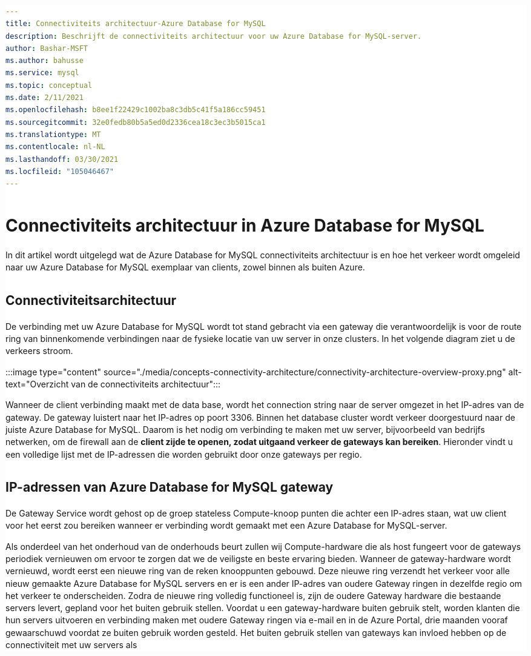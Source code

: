 ```yaml
---
title: Connectiviteits architectuur-Azure Database for MySQL
description: Beschrijft de connectiviteits architectuur voor uw Azure Database for MySQL-server.
author: Bashar-MSFT
ms.author: bahusse
ms.service: mysql
ms.topic: conceptual
ms.date: 2/11/2021
ms.openlocfilehash: b8ee1f22429c1002ba8c3db5c41f5a186cc59451
ms.sourcegitcommit: 32e0fedb80b5a5ed0d2336cea18c3ec3b5015ca1
ms.translationtype: MT
ms.contentlocale: nl-NL
ms.lasthandoff: 03/30/2021
ms.locfileid: "105046467"
---
```

# <a name="connectivity-architecture-in-azure-database-for-mysql"></a>Connectiviteits architectuur in Azure Database for MySQL
In dit artikel wordt uitgelegd wat de Azure Database for MySQL connectiviteits architectuur is en hoe het verkeer wordt omgeleid naar uw Azure Database for MySQL exemplaar van clients, zowel binnen als buiten Azure.

## <a name="connectivity-architecture"></a>Connectiviteitsarchitectuur
De verbinding met uw Azure Database for MySQL wordt tot stand gebracht via een gateway die verantwoordelijk is voor de route ring van binnenkomende verbindingen naar de fysieke locatie van uw server in onze clusters. In het volgende diagram ziet u de verkeers stroom.

:::image type="content" source="./media/concepts-connectivity-architecture/connectivity-architecture-overview-proxy.png" alt-text="Overzicht van de connectiviteits architectuur":::

Wanneer de client verbinding maakt met de data base, wordt het connection string naar de server omgezet in het IP-adres van de gateway. De gateway luistert naar het IP-adres op poort 3306. Binnen het database cluster wordt verkeer doorgestuurd naar de juiste Azure Database for MySQL. Daarom is het nodig om verbinding te maken met uw server, bijvoorbeeld van bedrijfs netwerken, om de firewall aan de **client zijde te openen, zodat uitgaand verkeer de gateways kan bereiken**. Hieronder vindt u een volledige lijst met de IP-adressen die worden gebruikt door onze gateways per regio.

## <a name="azure-database-for-mysql-gateway-ip-addresses"></a>IP-adressen van Azure Database for MySQL gateway

De Gateway Service wordt gehost op de groep stateless Compute-knoop punten die achter een IP-adres staan, wat uw client voor het eerst zou bereiken wanneer er verbinding wordt gemaakt met een Azure Database for MySQL-server. 

Als onderdeel van het onderhoud van de onderhouds beurt zullen wij Compute-hardware die als host fungeert voor de gateways periodiek vernieuwen om ervoor te zorgen dat we de veiligste en beste ervaring bieden. Wanneer de gateway-hardware wordt vernieuwd, wordt eerst een nieuwe ring van de reken knooppunten gebouwd. Deze nieuwe ring verzendt het verkeer voor alle nieuw gemaakte Azure Database for MySQL servers en er is een ander IP-adres van oudere Gateway ringen in dezelfde regio om het verkeer te onderscheiden. Zodra de nieuwe ring volledig functioneel is, zijn de oudere Gateway hardware die bestaande servers levert, gepland voor het buiten gebruik stellen. Voordat u een gateway-hardware buiten gebruik stelt, worden klanten die hun servers uitvoeren en verbinding maken met oudere Gateway ringen via e-mail en in de Azure Portal, drie maanden vooraf gewaarschuwd voordat ze buiten gebruik worden gesteld. Het buiten gebruik stellen van gateways kan invloed hebben op de connectiviteit met uw servers als 

